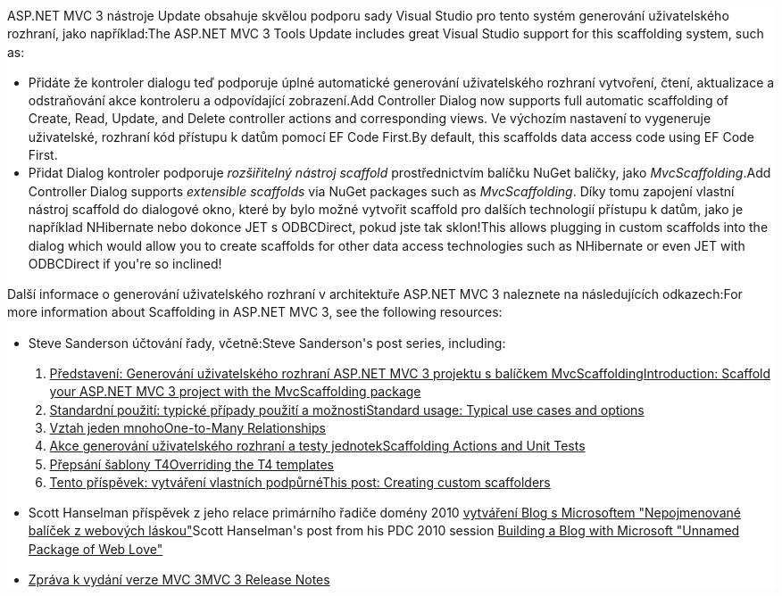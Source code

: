 <span data-ttu-id="24663-157">ASP.NET MVC 3 nástroje Update obsahuje skvělou podporu sady Visual Studio pro tento systém generování uživatelského rozhraní, jako například:</span><span class="sxs-lookup"><span data-stu-id="24663-157">The ASP.NET MVC 3 Tools Update includes great Visual Studio support for this scaffolding system, such as:</span></span>

- <span data-ttu-id="24663-158">Přidáte že kontroler dialogu teď podporuje úplné automatické generování uživatelského rozhraní vytvoření, čtení, aktualizace a odstraňování akce kontroleru a odpovídající zobrazení.</span><span class="sxs-lookup"><span data-stu-id="24663-158">Add Controller Dialog now supports full automatic scaffolding of Create, Read, Update, and Delete controller actions and corresponding views.</span></span> <span data-ttu-id="24663-159">Ve výchozím nastavení to vygeneruje uživatelské, rozhraní kód přístupu k datům pomocí EF Code First.</span><span class="sxs-lookup"><span data-stu-id="24663-159">By default, this scaffolds data access code using EF Code First.</span></span>
- <span data-ttu-id="24663-160">Přidat Dialog kontroler podporuje *rozšiřitelný nástroj scaffold* prostřednictvím balíčku NuGet balíčky, jako *MvcScaffolding*.</span><span class="sxs-lookup"><span data-stu-id="24663-160">Add Controller Dialog supports *extensible scaffolds* via NuGet packages such as *MvcScaffolding*.</span></span> <span data-ttu-id="24663-161">Díky tomu zapojení vlastní nástroj scaffold do dialogové okno, které by bylo možné vytvořit scaffold pro dalších technologií přístupu k datům, jako je například NHibernate nebo dokonce JET s ODBCDirect, pokud jste tak sklon!</span><span class="sxs-lookup"><span data-stu-id="24663-161">This allows plugging in custom scaffolds into the dialog which would allow you to create scaffolds for other data access technologies such as NHibernate or even JET with ODBCDirect if you're so inclined!</span></span>

<span data-ttu-id="24663-162">Další informace o generování uživatelského rozhraní v architektuře ASP.NET MVC 3 naleznete na následujících odkazech:</span><span class="sxs-lookup"><span data-stu-id="24663-162">For more information about Scaffolding in ASP.NET MVC 3, see the following resources:</span></span>

- <span data-ttu-id="24663-163">Steve Sanderson účtování řady, včetně:</span><span class="sxs-lookup"><span data-stu-id="24663-163">Steve Sanderson's post series, including:</span></span> 

    1. [<span data-ttu-id="24663-164">Představení: Generování uživatelského rozhraní ASP.NET MVC 3 projektu s balíčkem MvcScaffolding</span><span class="sxs-lookup"><span data-stu-id="24663-164">Introduction: Scaffold your ASP.NET MVC 3 project with the MvcScaffolding package</span></span>](http://blog.stevensanderson.com/2011/01/13/scaffold-your-aspnet-mvc-3-project-with-the-mvcscaffolding-package/)
    2. [<span data-ttu-id="24663-165">Standardní použití: typické případy použití a možnosti</span><span class="sxs-lookup"><span data-stu-id="24663-165">Standard usage: Typical use cases and options</span></span>](http://blog.stevensanderson.com/2011/01/13/mvcscaffolding-standard-usage/)
    3. [<span data-ttu-id="24663-166">Vztah jeden mnoho</span><span class="sxs-lookup"><span data-stu-id="24663-166">One-to-Many Relationships</span></span>](http://blog.stevensanderson.com/2011/01/28/mvcscaffolding-one-to-many-relationships/)
    4. [<span data-ttu-id="24663-167">Akce generování uživatelského rozhraní a testy jednotek</span><span class="sxs-lookup"><span data-stu-id="24663-167">Scaffolding Actions and Unit Tests</span></span>](http://blog.stevensanderson.com/2011/03/28/scaffolding-actions-and-unit-tests-with-mvcscaffolding/)
    5. [<span data-ttu-id="24663-168">Přepsání šablony T4</span><span class="sxs-lookup"><span data-stu-id="24663-168">Overriding the T4 templates</span></span>](http://blog.stevensanderson.com/2011/04/06/mvcscaffolding-overriding-the-t4-templates/)
    6. [<span data-ttu-id="24663-169">Tento příspěvek: vytváření vlastních podpůrné</span><span class="sxs-lookup"><span data-stu-id="24663-169">This post: Creating custom scaffolders</span></span>](http://blog.stevensanderson.com/2011/04/07/mvcscaffolding-creating-custom-scaffolders/)
- <span data-ttu-id="24663-170">Scott Hanselman příspěvek z jeho relace primárního řadiče domény 2010 [vytváření Blog s Microsoftem "Nepojmenované balíček z webových láskou"](http://www.hanselman.com/blog/PDC10BuildingABlogWithMicrosoftUnnamedPackageOfWebLove.aspx)</span><span class="sxs-lookup"><span data-stu-id="24663-170">Scott Hanselman's post from his PDC 2010 session [Building a Blog with Microsoft "Unnamed Package of Web Love"](http://www.hanselman.com/blog/PDC10BuildingABlogWithMicrosoftUnnamedPackageOfWebLove.aspx)</span></span>
- [<span data-ttu-id="24663-171">Zpráva k vydání verze MVC 3</span><span class="sxs-lookup"><span data-stu-id="24663-171">MVC 3 Release Notes</span></span>](../whitepapers/mvc3-release-notes.md)
